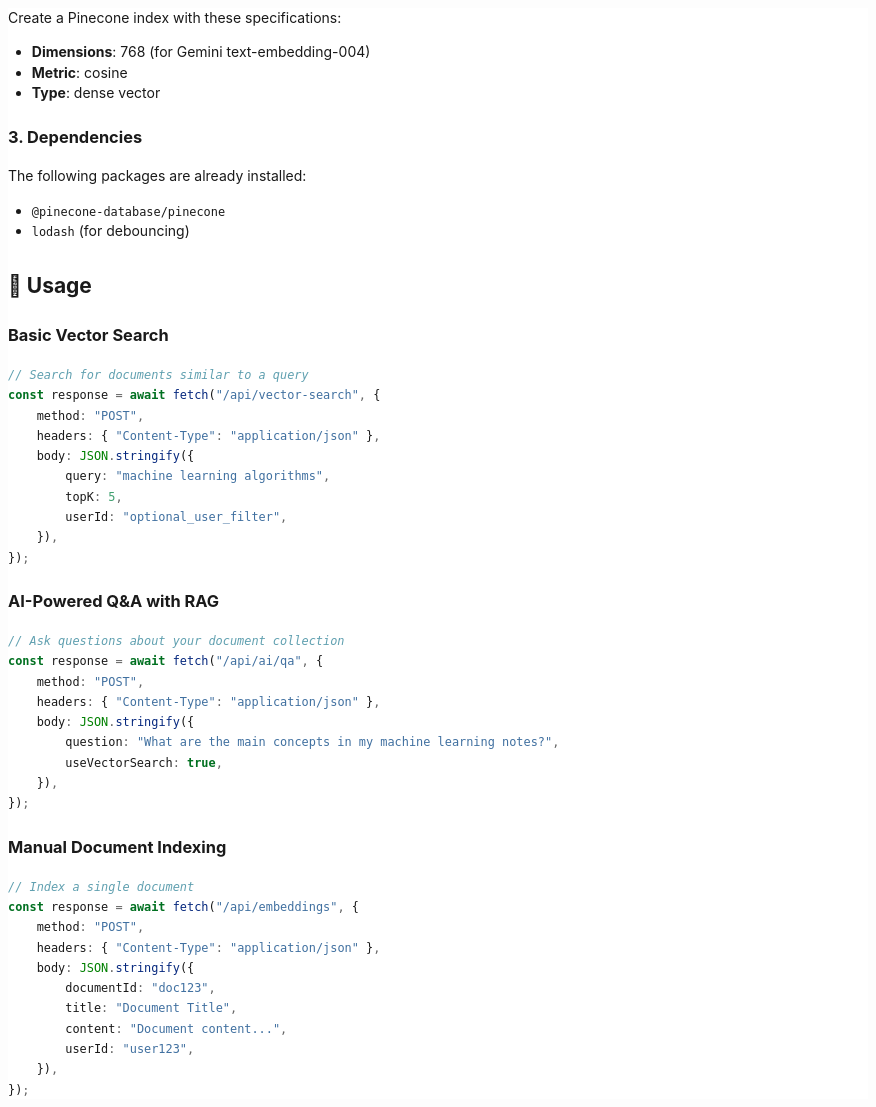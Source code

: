 Create a Pinecone index with these specifications:

-   **Dimensions**: 768 (for Gemini text-embedding-004)
-   **Metric**: cosine
-   **Type**: dense vector

### 3. Dependencies

The following packages are already installed:

-   `@pinecone-database/pinecone`
-   `lodash` (for debouncing)

## 🔧 Usage

### Basic Vector Search

```typescript
// Search for documents similar to a query
const response = await fetch("/api/vector-search", {
    method: "POST",
    headers: { "Content-Type": "application/json" },
    body: JSON.stringify({
        query: "machine learning algorithms",
        topK: 5,
        userId: "optional_user_filter",
    }),
});
```

### AI-Powered Q&A with RAG

```typescript
// Ask questions about your document collection
const response = await fetch("/api/ai/qa", {
    method: "POST",
    headers: { "Content-Type": "application/json" },
    body: JSON.stringify({
        question: "What are the main concepts in my machine learning notes?",
        useVectorSearch: true,
    }),
});
```

### Manual Document Indexing

```typescript
// Index a single document
const response = await fetch("/api/embeddings", {
    method: "POST",
    headers: { "Content-Type": "application/json" },
    body: JSON.stringify({
        documentId: "doc123",
        title: "Document Title",
        content: "Document content...",
        userId: "user123",
    }),
});
```
